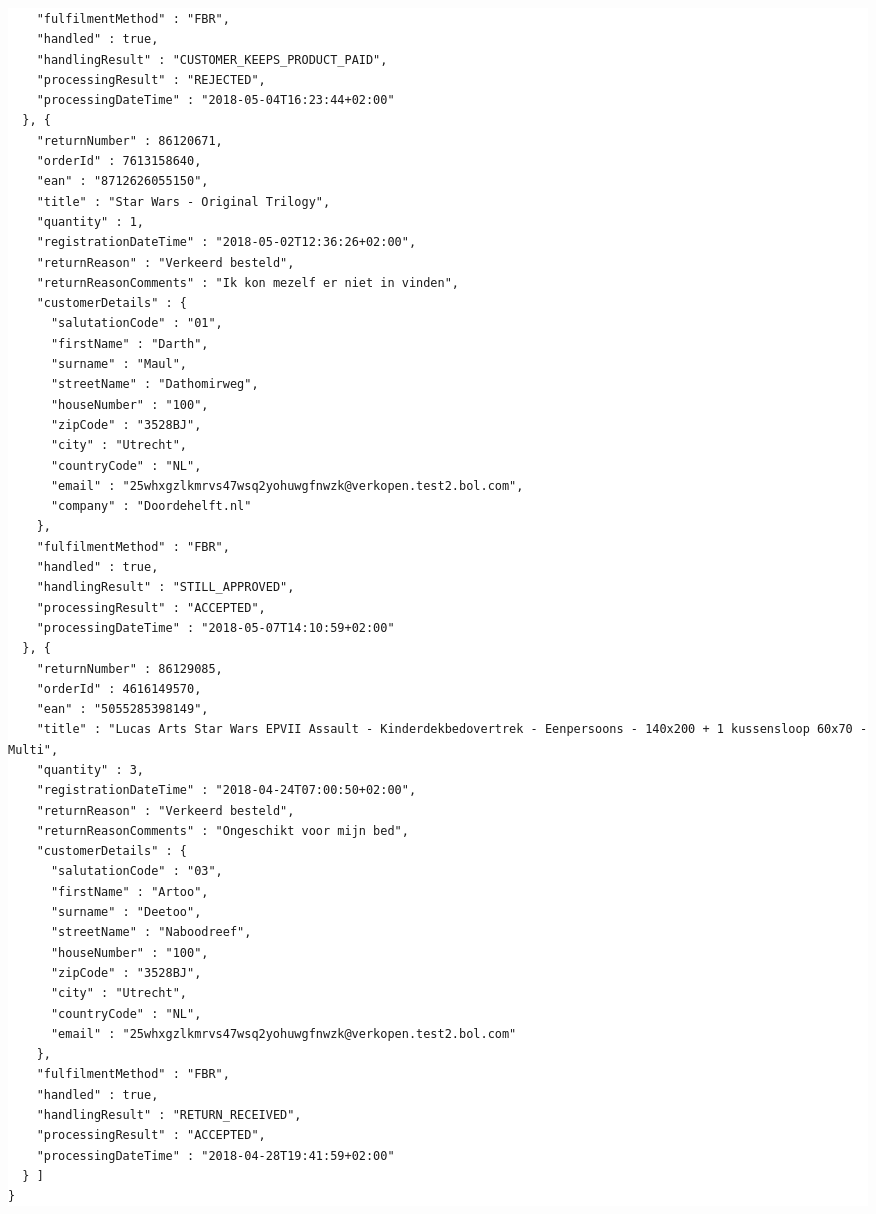 ```
    "fulfilmentMethod" : "FBR",
    "handled" : true,
    "handlingResult" : "CUSTOMER_KEEPS_PRODUCT_PAID",
    "processingResult" : "REJECTED",
    "processingDateTime" : "2018-05-04T16:23:44+02:00"
  }, {
    "returnNumber" : 86120671,
    "orderId" : 7613158640,
    "ean" : "8712626055150",
    "title" : "Star Wars - Original Trilogy",
    "quantity" : 1,
    "registrationDateTime" : "2018-05-02T12:36:26+02:00",
    "returnReason" : "Verkeerd besteld",
    "returnReasonComments" : "Ik kon mezelf er niet in vinden",
    "customerDetails" : {
      "salutationCode" : "01",
      "firstName" : "Darth",
      "surname" : "Maul",
      "streetName" : "Dathomirweg",
      "houseNumber" : "100",
      "zipCode" : "3528BJ",
      "city" : "Utrecht",
      "countryCode" : "NL",
      "email" : "25whxgzlkmrvs47wsq2yohuwgfnwzk@verkopen.test2.bol.com",
      "company" : "Doordehelft.nl"
    },
    "fulfilmentMethod" : "FBR",
    "handled" : true,
    "handlingResult" : "STILL_APPROVED",
    "processingResult" : "ACCEPTED",
    "processingDateTime" : "2018-05-07T14:10:59+02:00"
  }, {
    "returnNumber" : 86129085,
    "orderId" : 4616149570,
    "ean" : "5055285398149",
    "title" : "Lucas Arts Star Wars EPVII Assault - Kinderdekbedovertrek - Eenpersoons - 140x200 + 1 kussensloop 60x70 - Multi",
    "quantity" : 3,
    "registrationDateTime" : "2018-04-24T07:00:50+02:00",
    "returnReason" : "Verkeerd besteld",
    "returnReasonComments" : "Ongeschikt voor mijn bed",
    "customerDetails" : {
      "salutationCode" : "03",
      "firstName" : "Artoo",
      "surname" : "Deetoo",
      "streetName" : "Naboodreef",
      "houseNumber" : "100",
      "zipCode" : "3528BJ",
      "city" : "Utrecht",
      "countryCode" : "NL",
      "email" : "25whxgzlkmrvs47wsq2yohuwgfnwzk@verkopen.test2.bol.com"
    },
    "fulfilmentMethod" : "FBR",
    "handled" : true,
    "handlingResult" : "RETURN_RECEIVED",
    "processingResult" : "ACCEPTED",
    "processingDateTime" : "2018-04-28T19:41:59+02:00"
  } ]
}
```
